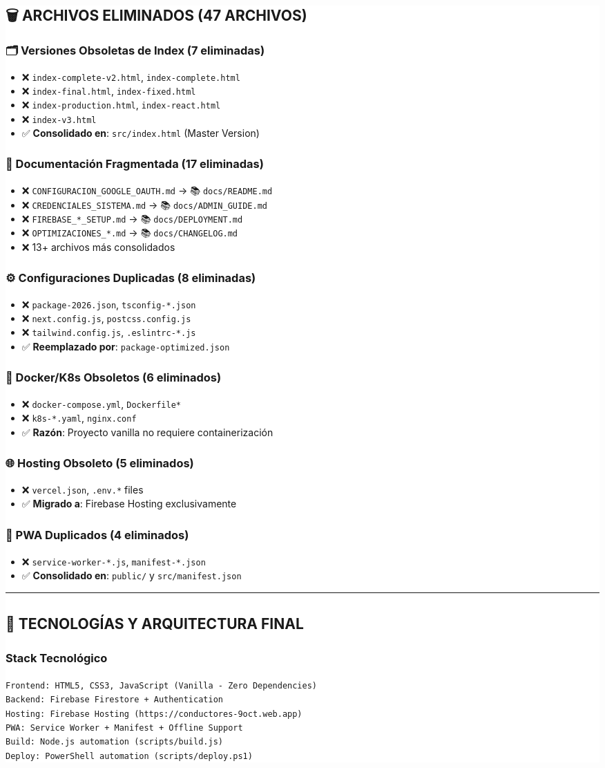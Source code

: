 
## 🗑️ **ARCHIVOS ELIMINADOS (47 ARCHIVOS)**

### **🗂️ Versiones Obsoletas de Index (7 eliminadas)**

- ❌ `index-complete-v2.html`, `index-complete.html`
- ❌ `index-final.html`, `index-fixed.html`
- ❌ `index-production.html`, `index-react.html`
- ❌ `index-v3.html`
- ✅ **Consolidado en**: `src/index.html` (Master Version)

### **📄 Documentación Fragmentada (17 eliminadas)**

- ❌ `CONFIGURACION_GOOGLE_OAUTH.md` → 📚 `docs/README.md`
- ❌ `CREDENCIALES_SISTEMA.md` → 📚 `docs/ADMIN_GUIDE.md`
- ❌ `FIREBASE_*_SETUP.md` → 📚 `docs/DEPLOYMENT.md`
- ❌ `OPTIMIZACIONES_*.md` → 📚 `docs/CHANGELOG.md`
- ❌ 13+ archivos más consolidados

### **⚙️ Configuraciones Duplicadas (8 eliminadas)**

- ❌ `package-2026.json`, `tsconfig-*.json`
- ❌ `next.config.js`, `postcss.config.js`
- ❌ `tailwind.config.js`, `.eslintrc-*.js`
- ✅ **Reemplazado por**: `package-optimized.json`

### **🐳 Docker/K8s Obsoletos (6 eliminados)**

- ❌ `docker-compose.yml`, `Dockerfile*`
- ❌ `k8s-*.yaml`, `nginx.conf`
- ✅ **Razón**: Proyecto vanilla no requiere containerización

### **🌐 Hosting Obsoleto (5 eliminados)**

- ❌ `vercel.json`, `.env.*` files
- ✅ **Migrado a**: Firebase Hosting exclusivamente

### **📱 PWA Duplicados (4 eliminados)**

- ❌ `service-worker-*.js`, `manifest-*.json`
- ✅ **Consolidado en**: `public/` y `src/manifest.json`

---

## 🚀 **TECNOLOGÍAS Y ARQUITECTURA FINAL**

### **Stack Tecnológico**

```
Frontend: HTML5, CSS3, JavaScript (Vanilla - Zero Dependencies)
Backend: Firebase Firestore + Authentication
Hosting: Firebase Hosting (https://conductores-9oct.web.app)
PWA: Service Worker + Manifest + Offline Support
Build: Node.js automation (scripts/build.js)
Deploy: PowerShell automation (scripts/deploy.ps1)
```
